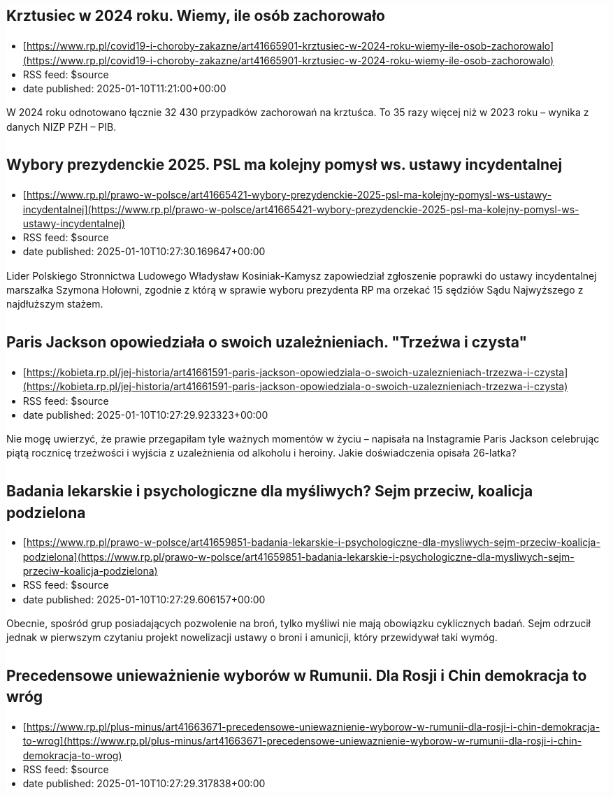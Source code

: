 ## Krztusiec w 2024 roku. Wiemy, ile osób zachorowało
 - [https://www.rp.pl/covid19-i-choroby-zakazne/art41665901-krztusiec-w-2024-roku-wiemy-ile-osob-zachorowalo](https://www.rp.pl/covid19-i-choroby-zakazne/art41665901-krztusiec-w-2024-roku-wiemy-ile-osob-zachorowalo)
 - RSS feed: $source
 - date published: 2025-01-10T11:21:00+00:00

W 2024 roku odnotowano łącznie 32 430 przypadków zachorowań na krztuśca. To 35 razy więcej niż w 2023 roku – wynika z danych NIZP PZH – PIB.

## Wybory prezydenckie 2025. PSL ma kolejny pomysł ws. ustawy incydentalnej
 - [https://www.rp.pl/prawo-w-polsce/art41665421-wybory-prezydenckie-2025-psl-ma-kolejny-pomysl-ws-ustawy-incydentalnej](https://www.rp.pl/prawo-w-polsce/art41665421-wybory-prezydenckie-2025-psl-ma-kolejny-pomysl-ws-ustawy-incydentalnej)
 - RSS feed: $source
 - date published: 2025-01-10T10:27:30.169647+00:00

Lider Polskiego Stronnictwa Ludowego Władysław Kosiniak-Kamysz zapowiedział zgłoszenie poprawki do ustawy incydentalnej marszałka Szymona Hołowni, zgodnie z którą w sprawie wyboru prezydenta RP ma orzekać 15 sędziów Sądu Najwyższego z najdłuższym stażem.

## Paris Jackson opowiedziała o swoich uzależnieniach. "Trzeźwa i czysta"
 - [https://kobieta.rp.pl/jej-historia/art41661591-paris-jackson-opowiedziala-o-swoich-uzaleznieniach-trzezwa-i-czysta](https://kobieta.rp.pl/jej-historia/art41661591-paris-jackson-opowiedziala-o-swoich-uzaleznieniach-trzezwa-i-czysta)
 - RSS feed: $source
 - date published: 2025-01-10T10:27:29.923323+00:00

Nie mogę uwierzyć, że prawie przegapiłam tyle ważnych momentów w życiu – napisała na Instagramie Paris Jackson celebrując piątą rocznicę trzeźwości i wyjścia z uzależnienia od alkoholu i heroiny. Jakie doświadczenia opisała 26-latka?

## Badania lekarskie i psychologiczne dla myśliwych? Sejm przeciw, koalicja podzielona
 - [https://www.rp.pl/prawo-w-polsce/art41659851-badania-lekarskie-i-psychologiczne-dla-mysliwych-sejm-przeciw-koalicja-podzielona](https://www.rp.pl/prawo-w-polsce/art41659851-badania-lekarskie-i-psychologiczne-dla-mysliwych-sejm-przeciw-koalicja-podzielona)
 - RSS feed: $source
 - date published: 2025-01-10T10:27:29.606157+00:00

Obecnie, spośród grup posiadających pozwolenie na broń, tylko myśliwi nie mają obowiązku cyklicznych badań.  Sejm odrzucił jednak w pierwszym czytaniu projekt nowelizacji ustawy o broni i amunicji, który przewidywał taki wymóg.

## Precedensowe unieważnienie wyborów w Rumunii. Dla Rosji i Chin demokracja to wróg
 - [https://www.rp.pl/plus-minus/art41663671-precedensowe-uniewaznienie-wyborow-w-rumunii-dla-rosji-i-chin-demokracja-to-wrog](https://www.rp.pl/plus-minus/art41663671-precedensowe-uniewaznienie-wyborow-w-rumunii-dla-rosji-i-chin-demokracja-to-wrog)
 - RSS feed: $source
 - date published: 2025-01-10T10:27:29.317838+00:00
